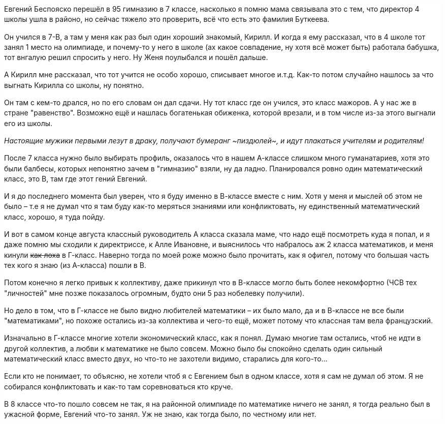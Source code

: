 Евгений Беспояско перешёл в 95 гимназию в 7 классе,
насколько я помню мама связывала это с тем, что директор 4 школы ушла в районо,
но сейчас тяжело это проверить, всё что есть это фамилия Буткеева.

Он учился в 7-В, а там у меня как раз был один хороший знакомый, Кирилл.
И когда я ему рассказал, что в 4 школе тот занял 1 место на олимпиаде,
и почему-то у него в школе (ах какое совпадение, ну хотя всё может быть)
работала бабушка, тот внгалую решил спросить у него.
Ну Женя поулыбался и пошёл дальше.

А Кирилл мне рассказал, что тот учится не особо хорошо, списывает многое и.т.д.
Как-то потом случайно нашлось за что выгнать Кирилла со школы, ну понятно.

Он там с кем-то дрался, но по его словам он дал сдачи.
Ну тот класс где он учился, это класс мажоров. А у нас же в стране "равенство".
Возможно ещё и нашлась богатенькая обиженка, которой врезали, и в том числе из-за этого
выгнали его из школы.

_Настоящие мужики первыми лезут в драку, получают
бумеранг ~пиздюлей~, и идут плакаться учителям и родителям!_

После 7 класса нужно было выбирать профиль, оказалось что в нашем
А-классе слишком много гуманатариев, хотя это были балбесы, которых
непонятно зачем в "гимназию" взяли, ну да ладно. Планировался ровно один
математический класс, это В, там где этот гений Евгений.

И я до последнего момента был уверен, что я буду именно в В-классе вместе с ним.
Хотя у меня и мыслей об этом не было – т.е я не думал что я там буду как-то меряться
знаниями или конфликтовать, ну единственный математический класс, хорошо, я туда пойду.

И вот в самом конце августа классный руководитель А класса сказала маме,
что надо ещё посмотреть куда я попал, и я даже помню мы сходили к директриссе,
к Алле Ивановне, и выяснилось что набралось аж 2 класса математиков,
и меня кинули ~~как лоха~~ в Г-класс. Наверно тогда по моей роже можно было
прочитать, как я офигел, потому что большая часть тех кого я знаю (из А-класса) пошли в В.

Потом конечно я легко привык к коллективу, даже прикинул что в В-классе могло
быть более некомфортно (ЧСВ тех "личностей" мне позже показалось огромным,
будто они 5 раз нобелевку получили).

Но дело в том, что в Г-классе не было видно любителей математики – их было мало,
да и в В-классе не все были "математиками", но похоже остались из-за коллектива
и чего-то ещё, может потому что классная там вела французский.

Изначально в Г-классе многие хотели экономический класс, как я понял.
Думаю многие там остались, чтоб не идти в другой коллектив,
а любви к математике не было совсем. Можно было бы спокойно сделать
один сильный математический класс вместо двух, но что-то не захотели видимо,
старались для кого-то...

Если кто не понимает, то объясню, не хотели чтоб я с Евгением был в одном классе,
хотя я сам не думал об этом. Я не собирался конфликтовать и как-то там соревноваться кто круче.

В 8 классе что-то пошло совсем не так, я на районной олимпиаде по математике
ничего не занял, я тогда реально был в ужасной форме, Евгений что-то занял. Уж
не знаю, как тогда было, по честному или нет.
